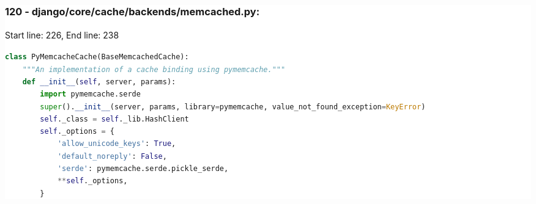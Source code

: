 ### 120 - django/core/cache/backends/memcached.py:

Start line: 226, End line: 238

```python
class PyMemcacheCache(BaseMemcachedCache):
    """An implementation of a cache binding using pymemcache."""
    def __init__(self, server, params):
        import pymemcache.serde
        super().__init__(server, params, library=pymemcache, value_not_found_exception=KeyError)
        self._class = self._lib.HashClient
        self._options = {
            'allow_unicode_keys': True,
            'default_noreply': False,
            'serde': pymemcache.serde.pickle_serde,
            **self._options,
        }
```
